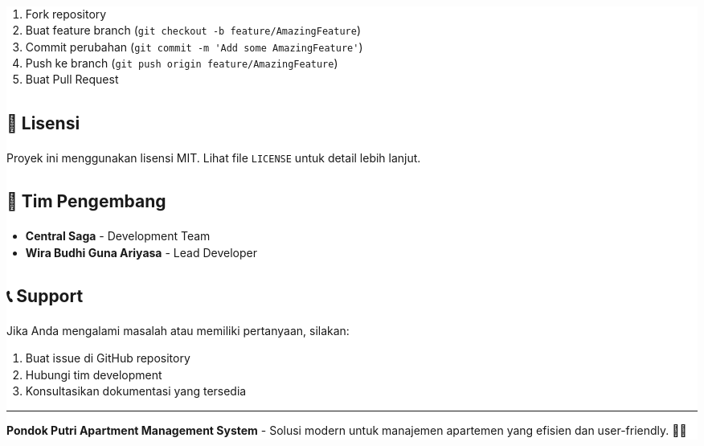 1. Fork repository
2. Buat feature branch (`git checkout -b feature/AmazingFeature`)
3. Commit perubahan (`git commit -m 'Add some AmazingFeature'`)
4. Push ke branch (`git push origin feature/AmazingFeature`)
5. Buat Pull Request

## 📄 Lisensi

Proyek ini menggunakan lisensi MIT. Lihat file `LICENSE` untuk detail lebih lanjut.

## 👥 Tim Pengembang

-   **Central Saga** - Development Team
-   **Wira Budhi Guna Ariyasa** - Lead Developer

## 📞 Support

Jika Anda mengalami masalah atau memiliki pertanyaan, silakan:

1. Buat issue di GitHub repository
2. Hubungi tim development
3. Konsultasikan dokumentasi yang tersedia

---

**Pondok Putri Apartment Management System** - Solusi modern untuk manajemen apartemen yang efisien dan user-friendly. 🏨✨

